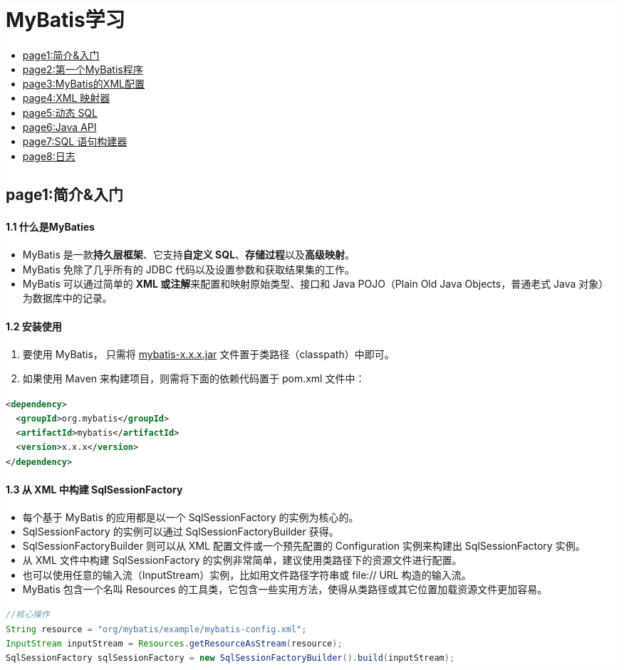 # MyBatis学习
* [page1:简介&入门](https://github.com/Hi-world-DF/SpringAndSpringBoot/blob/main/MyBatis%E5%AD%A6%E4%B9%A0.md#page1%E7%AE%80%E4%BB%8B%E5%85%A5%E9%97%A8)
* [page2:第一个MyBatis程序](https://github.com/Hi-world-DF/SpringAndSpringBoot/blob/main/MyBatis%E5%AD%A6%E4%B9%A0.md#page2-%E7%AC%AC%E4%B8%80%E4%B8%AAmybatis%E7%A8%8B%E5%BA%8F)
* [page3:MyBatis的XML配置](https://github.com/Hi-world-DF/SpringAndSpringBoot/blob/main/MyBatis%E5%AD%A6%E4%B9%A0.md#page3-mybatis%E7%9A%84xml%E9%85%8D%E7%BD%AE)
* [page4:XML 映射器](https://github.com/Hi-world-DF/SpringAndSpringBoot/blob/main/MyBatis%E5%AD%A6%E4%B9%A0.md#page4xml-%E6%98%A0%E5%B0%84%E5%99%A8)
* [page5:动态 SQL](https://github.com/Hi-world-DF/SpringAndSpringBoot/blob/main/MyBatis%E5%AD%A6%E4%B9%A0.md#page5%E5%8A%A8%E6%80%81-sql)
* [page6:Java API](https://github.com/Hi-world-DF/SpringAndSpringBoot/blob/main/MyBatis%E5%AD%A6%E4%B9%A0.md#page6java-api)
* [page7:SQL 语句构建器](https://github.com/Hi-world-DF/SpringAndSpringBoot/blob/main/MyBatis%E5%AD%A6%E4%B9%A0.md#page7sql-%E8%AF%AD%E5%8F%A5%E6%9E%84%E5%BB%BA%E5%99%A8)
* [page8:日志](https://github.com/Hi-world-DF/SpringAndSpringBoot/blob/main/MyBatis%E5%AD%A6%E4%B9%A0.md#page8%E6%97%A5%E5%BF%97)
## page1:简介&入门

#### 1.1 什么是MyBaties

* MyBatis 是一款**持久层框架**、它支持**自定义 SQL**、**存储过程**以及**高级映射**。
* MyBatis 免除了几乎所有的 JDBC 代码以及设置参数和获取结果集的工作。
* MyBatis 可以通过简单的 **XML 或注解**来配置和映射原始类型、接口和 Java POJO（Plain Old Java Objects，普通老式 Java 对象）为数据库中的记录。

#### 1.2 安装使用

1. 要使用 MyBatis， 只需将 [mybatis-x.x.x.jar](https://github.com/mybatis/mybatis-3/releases) 文件置于类路径（classpath）中即可。

2. 如果使用 Maven 来构建项目，则需将下面的依赖代码置于 pom.xml 文件中：

```xml
<dependency>
  <groupId>org.mybatis</groupId>
  <artifactId>mybatis</artifactId>
  <version>x.x.x</version>
</dependency>
```

#### 1.3 从 XML 中构建 SqlSessionFactory

* 每个基于 MyBatis 的应用都是以一个 SqlSessionFactory 的实例为核心的。
* SqlSessionFactory 的实例可以通过 SqlSessionFactoryBuilder 获得。
* SqlSessionFactoryBuilder 则可以从 XML 配置文件或一个预先配置的 Configuration 实例来构建出 SqlSessionFactory 实例。
* 从 XML 文件中构建 SqlSessionFactory 的实例非常简单，建议使用类路径下的资源文件进行配置。
* 也可以使用任意的输入流（InputStream）实例，比如用文件路径字符串或 file:// URL 构造的输入流。
* MyBatis 包含一个名叫 Resources 的工具类，它包含一些实用方法，使得从类路径或其它位置加载资源文件更加容易。

```java
//核心操作
String resource = "org/mybatis/example/mybatis-config.xml";
InputStream inputStream = Resources.getResourceAsStream(resource);
SqlSessionFactory sqlSessionFactory = new SqlSessionFactoryBuilder().build(inputStream);
```

